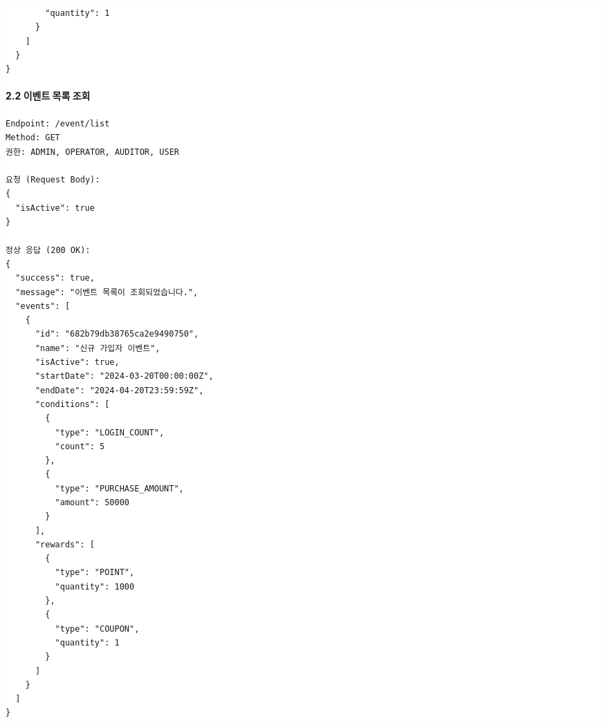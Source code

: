 ```
        "quantity": 1
      }
    ]
  }
}
```

#### 2.2 이벤트 목록 조회

```
Endpoint: /event/list
Method: GET
권한: ADMIN, OPERATOR, AUDITOR, USER

요청 (Request Body):
{
  "isActive": true
}

정상 응답 (200 OK):
{
  "success": true,
  "message": "이벤트 목록이 조회되었습니다.",
  "events": [
    {
      "id": "682b79db38765ca2e9490750",
      "name": "신규 가입자 이벤트",
      "isActive": true,
      "startDate": "2024-03-20T00:00:00Z",
      "endDate": "2024-04-20T23:59:59Z",
      "conditions": [
        {
          "type": "LOGIN_COUNT",
          "count": 5
        },
        {
          "type": "PURCHASE_AMOUNT",
          "amount": 50000
        }
      ],
      "rewards": [
        {
          "type": "POINT",
          "quantity": 1000
        },
        {
          "type": "COUPON",
          "quantity": 1
        }
      ]
    }
  ]
}
```
